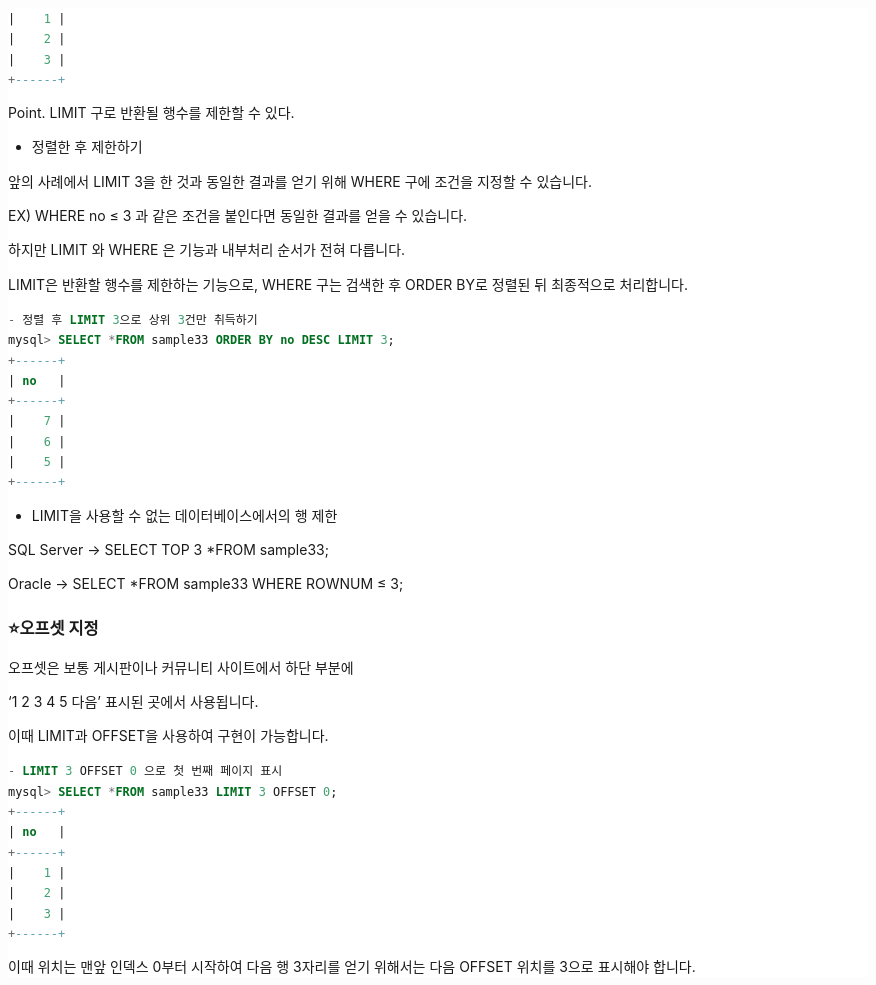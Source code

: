 ```sql
|    1 |
|    2 |
|    3 |
+------+
```

Point. LIMIT 구로 반환될 행수를 제한할 수 있다.

- 정렬한 후 제한하기

앞의 사례에서 LIMIT 3을 한 것과 동일한 결과를 얻기 위해 WHERE 구에 조건을 지정할 수 있습니다.

EX) WHERE no ≤ 3 과 같은 조건을 붙인다면 동일한 결과를 얻을 수 있습니다.

하지만 LIMIT 와 WHERE 은 기능과 내부처리 순서가 전혀 다릅니다. 

LIMIT은 반환할 행수를 제한하는 기능으로, WHERE 구는 검색한 후 ORDER BY로 정렬된 뒤 최종적으로 처리합니다.

```sql
- 정렬 후 LIMIT 3으로 상위 3건만 취득하기
mysql> SELECT *FROM sample33 ORDER BY no DESC LIMIT 3;
+------+
| no   |
+------+
|    7 |
|    6 |
|    5 |
+------+
```

- LIMIT을 사용할 수 없는 데이터베이스에서의 행 제한

SQL Server → SELECT TOP 3 *FROM sample33;

Oracle → SELECT *FROM sample33 WHERE ROWNUM ≤ 3;

### ⭐️오프셋 지정

오프셋은 보통 게시판이나 커뮤니티 사이트에서 하단 부분에 

‘1 2 3 4 5 다음’ 표시된 곳에서 사용됩니다.

이때 LIMIT과 OFFSET을 사용하여 구현이 가능합니다.

```sql
- LIMIT 3 OFFSET 0 으로 첫 번째 페이지 표시
mysql> SELECT *FROM sample33 LIMIT 3 OFFSET 0;
+------+
| no   |
+------+
|    1 |
|    2 |
|    3 |
+------+
```

이때 위치는 맨앞 인덱스 0부터 시작하여 다음 행 3자리를 얻기 위해서는 다음 OFFSET 위치를 3으로 표시해야 합니다.
